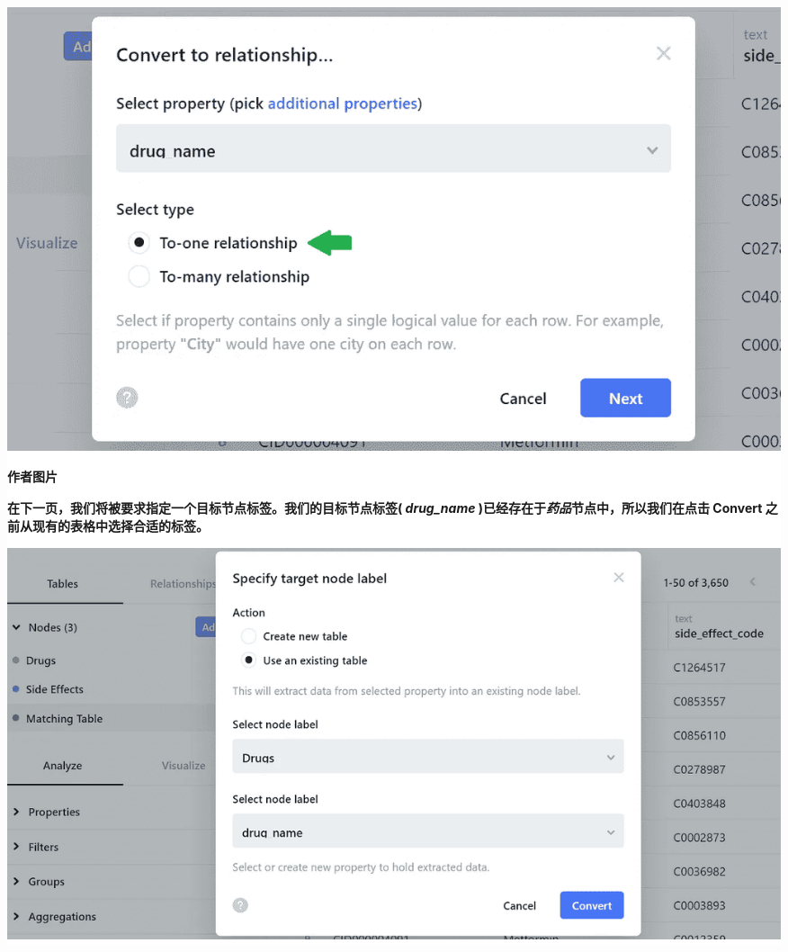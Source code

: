 **![](img/a1d89304c9cd166c7009586c0fece75d.png)**

**作者图片**

**在下一页，我们将被要求指定一个目标节点标签。我们的目标节点标签( *drug_name* )已经存在于*药品*节点中，所以我们在点击 **Convert** 之前从现有的表格中选择合适的标签。**

**![](img/f7aeeea2029c5b0c764fe91782e2e352.png)**
